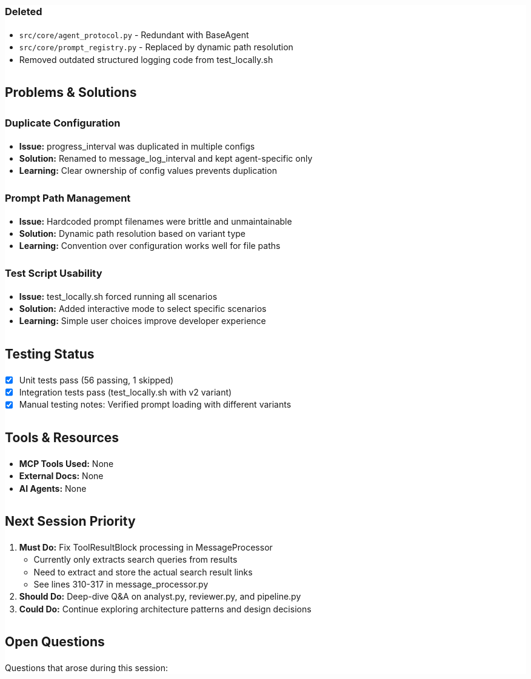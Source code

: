 ### Deleted

- `src/core/agent_protocol.py` - Redundant with BaseAgent
- `src/core/prompt_registry.py` - Replaced by dynamic path resolution
- Removed outdated structured logging code from test_locally.sh

## Problems & Solutions

### Duplicate Configuration

- **Issue:** progress_interval was duplicated in multiple configs
- **Solution:** Renamed to message_log_interval and kept agent-specific only
- **Learning:** Clear ownership of config values prevents duplication

### Prompt Path Management

- **Issue:** Hardcoded prompt filenames were brittle and unmaintainable
- **Solution:** Dynamic path resolution based on variant type
- **Learning:** Convention over configuration works well for file paths

### Test Script Usability

- **Issue:** test_locally.sh forced running all scenarios
- **Solution:** Added interactive mode to select specific scenarios
- **Learning:** Simple user choices improve developer experience

## Testing Status

- [x] Unit tests pass (56 passing, 1 skipped)
- [x] Integration tests pass (test_locally.sh with v2 variant)
- [x] Manual testing notes: Verified prompt loading with different variants

## Tools & Resources

- **MCP Tools Used:** None
- **External Docs:** None
- **AI Agents:** None

## Next Session Priority

1. **Must Do:** Fix ToolResultBlock processing in MessageProcessor
   - Currently only extracts search queries from results
   - Need to extract and store the actual search result links
   - See lines 310-317 in message_processor.py
2. **Should Do:** Deep-dive Q&A on analyst.py, reviewer.py, and pipeline.py
3. **Could Do:** Continue exploring architecture patterns and design decisions

## Open Questions

Questions that arose during this session:
